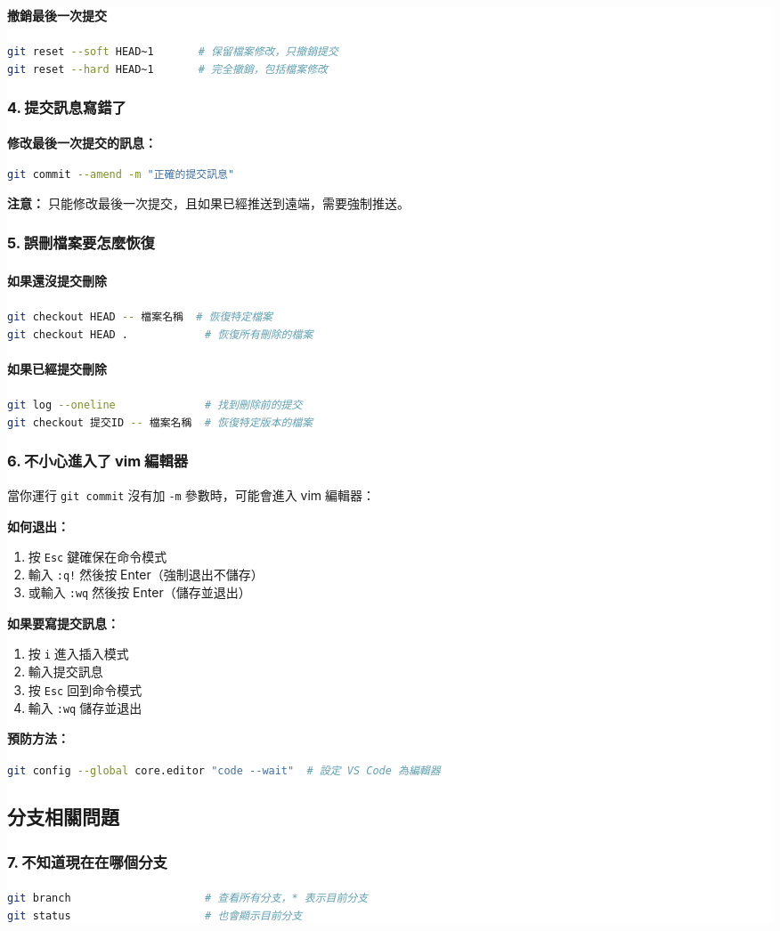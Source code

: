 #### 撤銷最後一次提交
```bash
git reset --soft HEAD~1       # 保留檔案修改，只撤銷提交
git reset --hard HEAD~1       # 完全撤銷，包括檔案修改
```

### 4. 提交訊息寫錯了

**修改最後一次提交的訊息：**
```bash
git commit --amend -m "正確的提交訊息"
```

**注意：** 只能修改最後一次提交，且如果已經推送到遠端，需要強制推送。

### 5. 誤刪檔案要怎麼恢復

#### 如果還沒提交刪除
```bash
git checkout HEAD -- 檔案名稱  # 恢復特定檔案
git checkout HEAD .            # 恢復所有刪除的檔案
```

#### 如果已經提交刪除
```bash
git log --oneline              # 找到刪除前的提交
git checkout 提交ID -- 檔案名稱  # 恢復特定版本的檔案
```

### 6. 不小心進入了 vim 編輯器

當你運行 `git commit` 沒有加 `-m` 參數時，可能會進入 vim 編輯器：

**如何退出：**
1. 按 `Esc` 鍵確保在命令模式
2. 輸入 `:q!` 然後按 Enter（強制退出不儲存）
3. 或輸入 `:wq` 然後按 Enter（儲存並退出）

**如果要寫提交訊息：**
1. 按 `i` 進入插入模式
2. 輸入提交訊息
3. 按 `Esc` 回到命令模式
4. 輸入 `:wq` 儲存並退出

**預防方法：**
```bash
git config --global core.editor "code --wait"  # 設定 VS Code 為編輯器
```

## 分支相關問題

### 7. 不知道現在在哪個分支

```bash
git branch                     # 查看所有分支，* 表示目前分支
git status                     # 也會顯示目前分支
```
